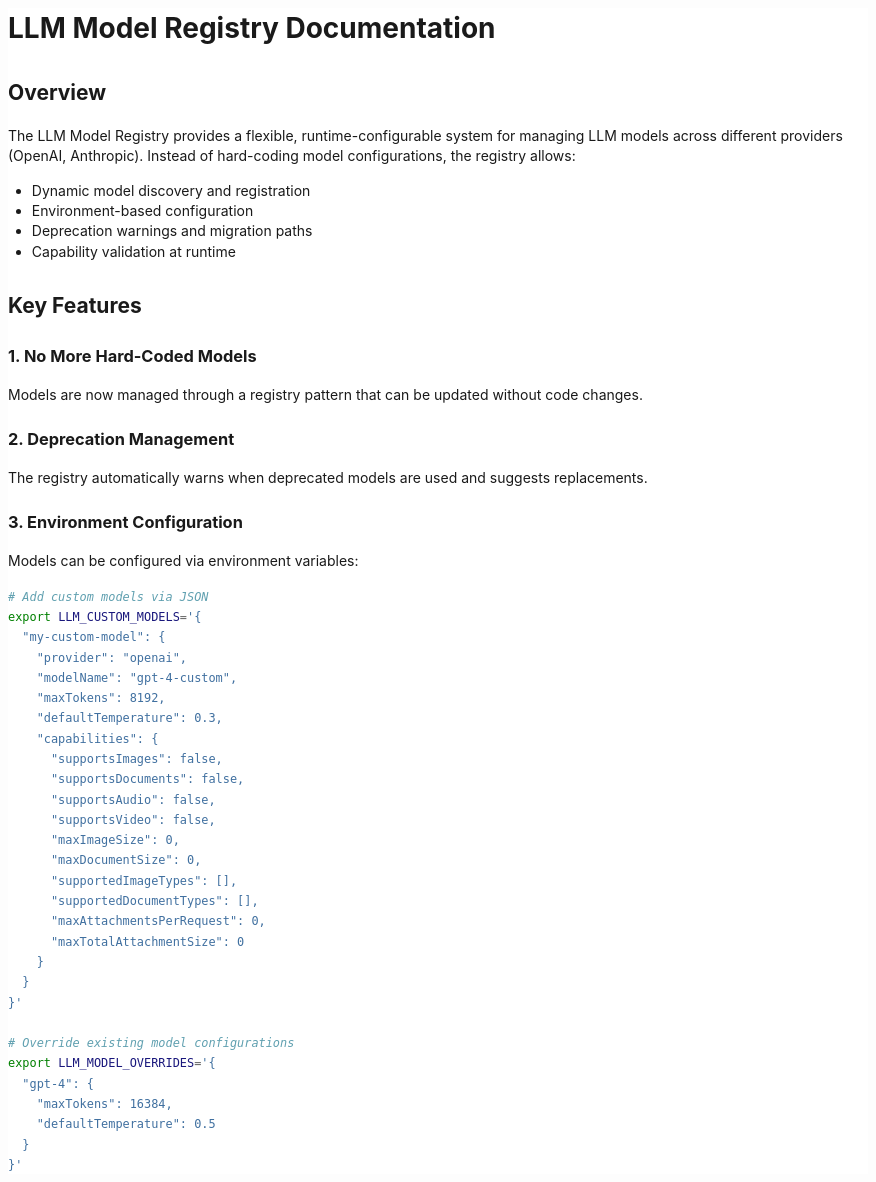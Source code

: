 # LLM Model Registry Documentation

## Overview

The LLM Model Registry provides a flexible, runtime-configurable system for managing LLM models across different providers (OpenAI, Anthropic). Instead of hard-coding model configurations, the registry allows:

- Dynamic model discovery and registration
- Environment-based configuration
- Deprecation warnings and migration paths
- Capability validation at runtime

## Key Features

### 1. No More Hard-Coded Models
Models are now managed through a registry pattern that can be updated without code changes.

### 2. Deprecation Management
The registry automatically warns when deprecated models are used and suggests replacements.

### 3. Environment Configuration
Models can be configured via environment variables:

```bash
# Add custom models via JSON
export LLM_CUSTOM_MODELS='{
  "my-custom-model": {
    "provider": "openai",
    "modelName": "gpt-4-custom",
    "maxTokens": 8192,
    "defaultTemperature": 0.3,
    "capabilities": {
      "supportsImages": false,
      "supportsDocuments": false,
      "supportsAudio": false,
      "supportsVideo": false,
      "maxImageSize": 0,
      "maxDocumentSize": 0,
      "supportedImageTypes": [],
      "supportedDocumentTypes": [],
      "maxAttachmentsPerRequest": 0,
      "maxTotalAttachmentSize": 0
    }
  }
}'

# Override existing model configurations
export LLM_MODEL_OVERRIDES='{
  "gpt-4": {
    "maxTokens": 16384,
    "defaultTemperature": 0.5
  }
}'
```
